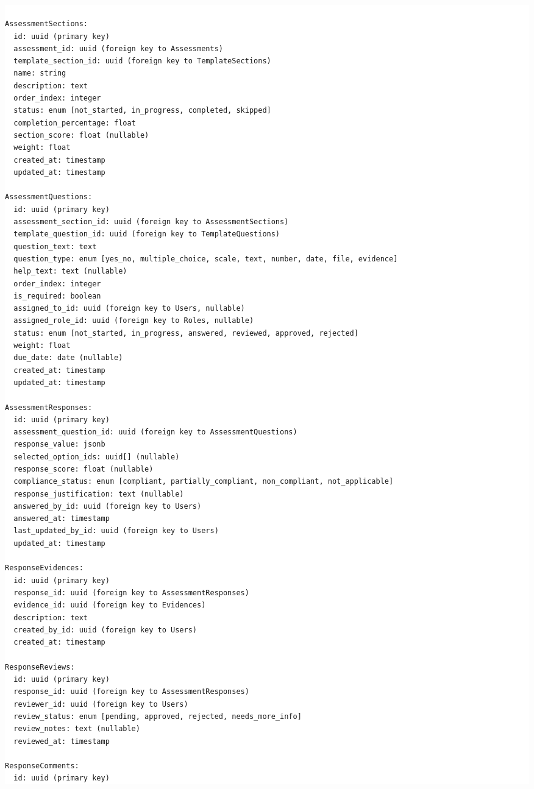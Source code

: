 ```

AssessmentSections:
  id: uuid (primary key)
  assessment_id: uuid (foreign key to Assessments)
  template_section_id: uuid (foreign key to TemplateSections)
  name: string
  description: text
  order_index: integer
  status: enum [not_started, in_progress, completed, skipped]
  completion_percentage: float
  section_score: float (nullable)
  weight: float
  created_at: timestamp
  updated_at: timestamp

AssessmentQuestions:
  id: uuid (primary key)
  assessment_section_id: uuid (foreign key to AssessmentSections)
  template_question_id: uuid (foreign key to TemplateQuestions)
  question_text: text
  question_type: enum [yes_no, multiple_choice, scale, text, number, date, file, evidence]
  help_text: text (nullable)
  order_index: integer
  is_required: boolean
  assigned_to_id: uuid (foreign key to Users, nullable)
  assigned_role_id: uuid (foreign key to Roles, nullable)
  status: enum [not_started, in_progress, answered, reviewed, approved, rejected]
  weight: float
  due_date: date (nullable)
  created_at: timestamp
  updated_at: timestamp

AssessmentResponses:
  id: uuid (primary key)
  assessment_question_id: uuid (foreign key to AssessmentQuestions)
  response_value: jsonb
  selected_option_ids: uuid[] (nullable)
  response_score: float (nullable)
  compliance_status: enum [compliant, partially_compliant, non_compliant, not_applicable]
  response_justification: text (nullable)
  answered_by_id: uuid (foreign key to Users)
  answered_at: timestamp
  last_updated_by_id: uuid (foreign key to Users)
  updated_at: timestamp

ResponseEvidences:
  id: uuid (primary key)
  response_id: uuid (foreign key to AssessmentResponses)
  evidence_id: uuid (foreign key to Evidences)
  description: text
  created_by_id: uuid (foreign key to Users)
  created_at: timestamp

ResponseReviews:
  id: uuid (primary key)
  response_id: uuid (foreign key to AssessmentResponses)
  reviewer_id: uuid (foreign key to Users)
  review_status: enum [pending, approved, rejected, needs_more_info]
  review_notes: text (nullable)
  reviewed_at: timestamp

ResponseComments:
  id: uuid (primary key)
```
